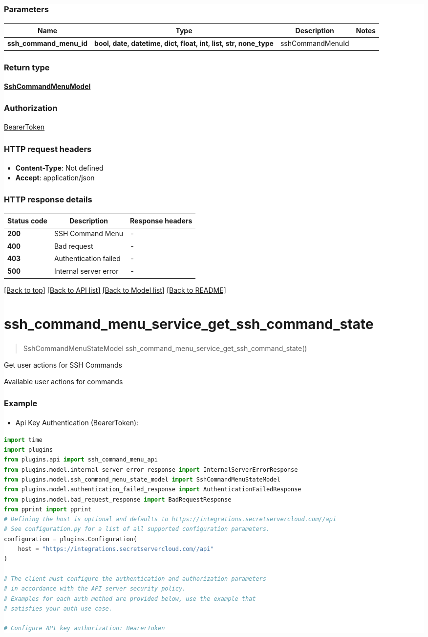 
### Parameters

Name | Type | Description  | Notes
------------- | ------------- | ------------- | -------------
 **ssh_command_menu_id** | **bool, date, datetime, dict, float, int, list, str, none_type**| sshCommandMenuId |

### Return type

[**SshCommandMenuModel**](SshCommandMenuModel.md)

### Authorization

[BearerToken](../README.md#BearerToken)

### HTTP request headers

 - **Content-Type**: Not defined
 - **Accept**: application/json


### HTTP response details

| Status code | Description | Response headers |
|-------------|-------------|------------------|
**200** | SSH Command Menu |  -  |
**400** | Bad request |  -  |
**403** | Authentication failed |  -  |
**500** | Internal server error |  -  |

[[Back to top]](#) [[Back to API list]](../README.md#documentation-for-api-endpoints) [[Back to Model list]](../README.md#documentation-for-models) [[Back to README]](../README.md)

# **ssh_command_menu_service_get_ssh_command_state**
> SshCommandMenuStateModel ssh_command_menu_service_get_ssh_command_state()

Get user actions for SSH Commands

Available user actions for commands

### Example

* Api Key Authentication (BearerToken):

```python
import time
import plugins
from plugins.api import ssh_command_menu_api
from plugins.model.internal_server_error_response import InternalServerErrorResponse
from plugins.model.ssh_command_menu_state_model import SshCommandMenuStateModel
from plugins.model.authentication_failed_response import AuthenticationFailedResponse
from plugins.model.bad_request_response import BadRequestResponse
from pprint import pprint
# Defining the host is optional and defaults to https://integrations.secretservercloud.com//api
# See configuration.py for a list of all supported configuration parameters.
configuration = plugins.Configuration(
    host = "https://integrations.secretservercloud.com//api"
)

# The client must configure the authentication and authorization parameters
# in accordance with the API server security policy.
# Examples for each auth method are provided below, use the example that
# satisfies your auth use case.

# Configure API key authorization: BearerToken
```